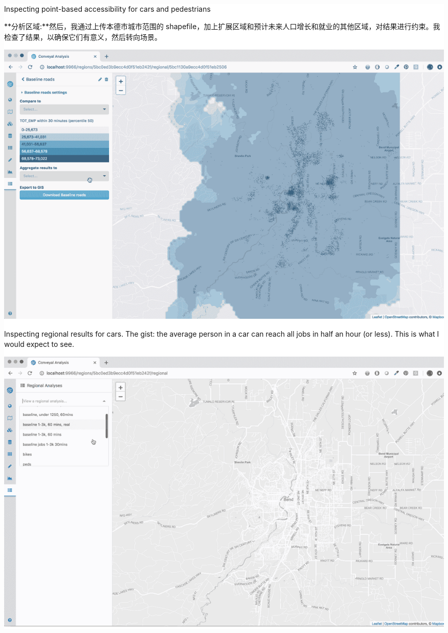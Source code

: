 Inspecting point-based accessibility for cars and pedestrians

**分析区域:**然后，我通过上传本德市城市范围的 shapefile，加上扩展区域和预计未来人口增长和就业的其他区域，对结果进行约束。我检查了结果，以确保它们有意义，然后转向场景。

![](img/df0f91745ed76f2db67bfcd02e4eac47.png)

Inspecting regional results for cars. The gist: the average person in a car can reach all jobs in half an hour (or less). This is what I would expect to see.

![](img/ef7fe1f9495ede3ba04a930837eb3a38.png)
